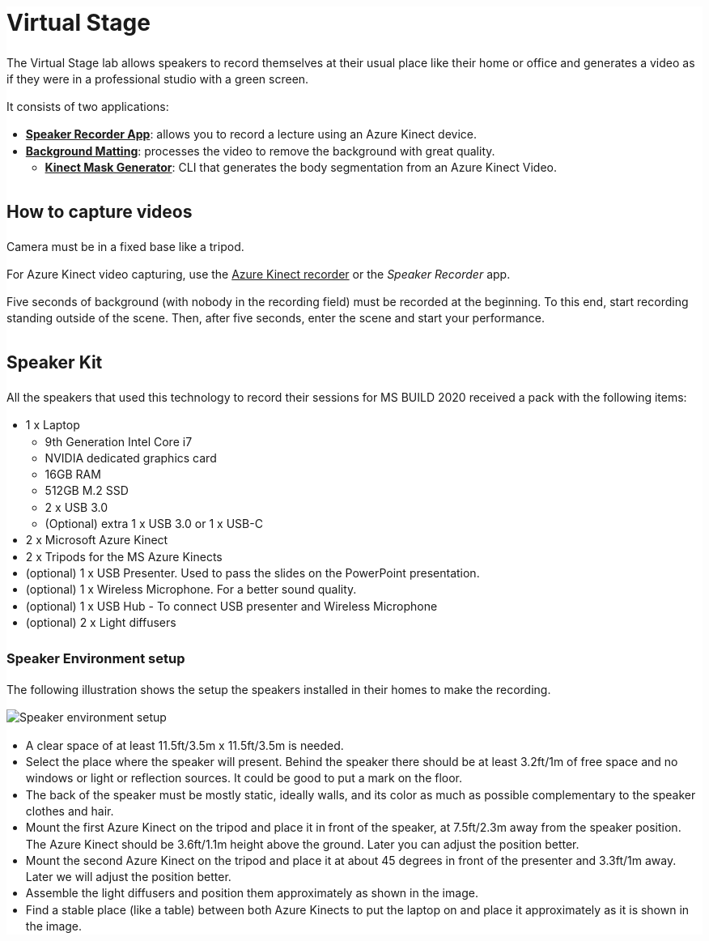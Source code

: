 # Virtual Stage

The Virtual Stage lab allows speakers to record themselves at their usual place like their home or office and generates a video as if they were in a professional studio with a green screen.

It consists of two applications:

* [__Speaker Recorder App__](#speaker-recorder-app): allows you to record a lecture using an Azure Kinect device.
* [__Background Matting__](#background-matting): processes the video to remove the background with great quality.
  * [__Kinect Mask Generator__](#kinect-mask-generator): CLI that generates the body segmentation from an Azure Kinect Video.

## How to capture videos

Camera must be in a fixed base like a tripod.

For Azure Kinect video capturing, use the [Azure Kinect recorder](https://docs.microsoft.com/bs-latn-ba/azure/Kinect-dk/azure-kinect-recorder) or the _Speaker Recorder_ app.

Five seconds of background (with nobody in the recording field) must be recorded at the beginning.
To this end, start recording standing outside of the scene. Then, after five seconds, enter the scene and start your performance.

## Speaker Kit
All the speakers that used this technology to record their sessions for MS BUILD 2020 received a pack with the following items:

*	1 x Laptop
    * 9th Generation Intel Core i7 
    * NVIDIA dedicated graphics card
    * 16GB RAM
    * 512GB M.2 SSD
    * 2 x USB 3.0 
    * (Optional) extra 1 x USB 3.0 or 1 x USB-C
*	2 x Microsoft Azure Kinect
*	2 x Tripods for the MS Azure Kinects
*	(optional) 1 x USB Presenter. Used to pass the slides on the PowerPoint presentation.
*	(optional) 1 x Wireless Microphone. For a better sound quality.
* (optional) 1 x USB Hub - To connect USB presenter and Wireless Microphone
*	(optional) 2 x Light diffusers

### Speaker Environment setup
The following illustration shows the setup the speakers installed in their homes to make the recording. 


![Speaker environment setup](./Images/environment-setup.png "Speaker environment setup illustration")

-	A clear space of at least 11.5ft/3.5m x 11.5ft/3.5m is needed.
-	Select the place where the speaker will present. Behind the speaker there should be at least 3.2ft/1m of free space and no windows or light or reflection sources. It could be good to put a mark on the floor.
- The back of the speaker must be mostly static, ideally walls, and its color as much as possible complementary to the speaker clothes and hair.
-	Mount the first Azure Kinect on the tripod and place it in front of the speaker, at 7.5ft/2.3m away from the speaker position. The Azure Kinect should be 3.6ft/1.1m height above the ground. Later you can adjust the position better.
-	Mount the second Azure Kinect on the tripod and place it at about 45 degrees in front of the presenter and 3.3ft/1m away. Later we will adjust the position better. 
-	Assemble the light diffusers and position them approximately as shown in the image.
-	Find a stable place (like a table) between both Azure Kinects to put the laptop on and place it approximately as it is shown in the image.
